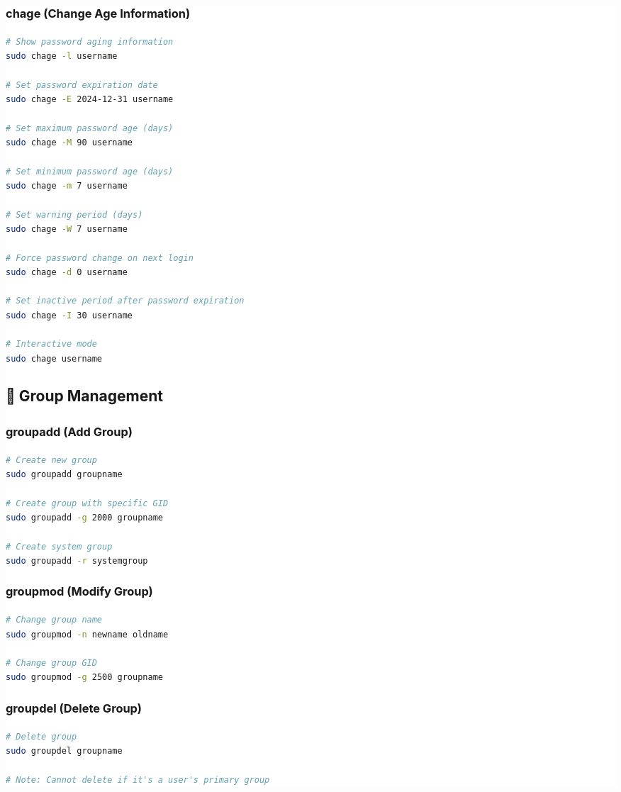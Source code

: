 ### chage (Change Age Information)
```bash
# Show password aging information
sudo chage -l username

# Set password expiration date
sudo chage -E 2024-12-31 username

# Set maximum password age (days)
sudo chage -M 90 username

# Set minimum password age (days)
sudo chage -m 7 username

# Set warning period (days)
sudo chage -W 7 username

# Force password change on next login
sudo chage -d 0 username

# Set inactive period after password expiration
sudo chage -I 30 username

# Interactive mode
sudo chage username
```

## 👥 Group Management

### groupadd (Add Group)
```bash
# Create new group
sudo groupadd groupname

# Create group with specific GID
sudo groupadd -g 2000 groupname

# Create system group
sudo groupadd -r systemgroup
```

### groupmod (Modify Group)
```bash
# Change group name
sudo groupmod -n newname oldname

# Change group GID
sudo groupmod -g 2500 groupname
```

### groupdel (Delete Group)
```bash
# Delete group
sudo groupdel groupname

# Note: Cannot delete if it's a user's primary group
```
